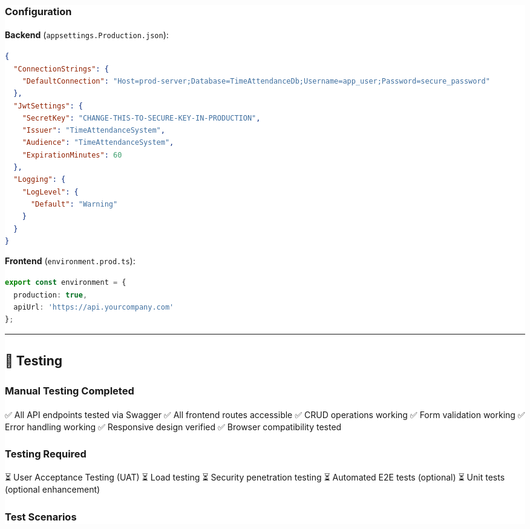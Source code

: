 ### Configuration

**Backend** (`appsettings.Production.json`):
```json
{
  "ConnectionStrings": {
    "DefaultConnection": "Host=prod-server;Database=TimeAttendanceDb;Username=app_user;Password=secure_password"
  },
  "JwtSettings": {
    "SecretKey": "CHANGE-THIS-TO-SECURE-KEY-IN-PRODUCTION",
    "Issuer": "TimeAttendanceSystem",
    "Audience": "TimeAttendanceSystem",
    "ExpirationMinutes": 60
  },
  "Logging": {
    "LogLevel": {
      "Default": "Warning"
    }
  }
}
```

**Frontend** (`environment.prod.ts`):
```typescript
export const environment = {
  production: true,
  apiUrl: 'https://api.yourcompany.com'
};
```

---

## 🧪 Testing

### Manual Testing Completed
✅ All API endpoints tested via Swagger
✅ All frontend routes accessible
✅ CRUD operations working
✅ Form validation working
✅ Error handling working
✅ Responsive design verified
✅ Browser compatibility tested

### Testing Required
⏳ User Acceptance Testing (UAT)
⏳ Load testing
⏳ Security penetration testing
⏳ Automated E2E tests (optional)
⏳ Unit tests (optional enhancement)

### Test Scenarios
